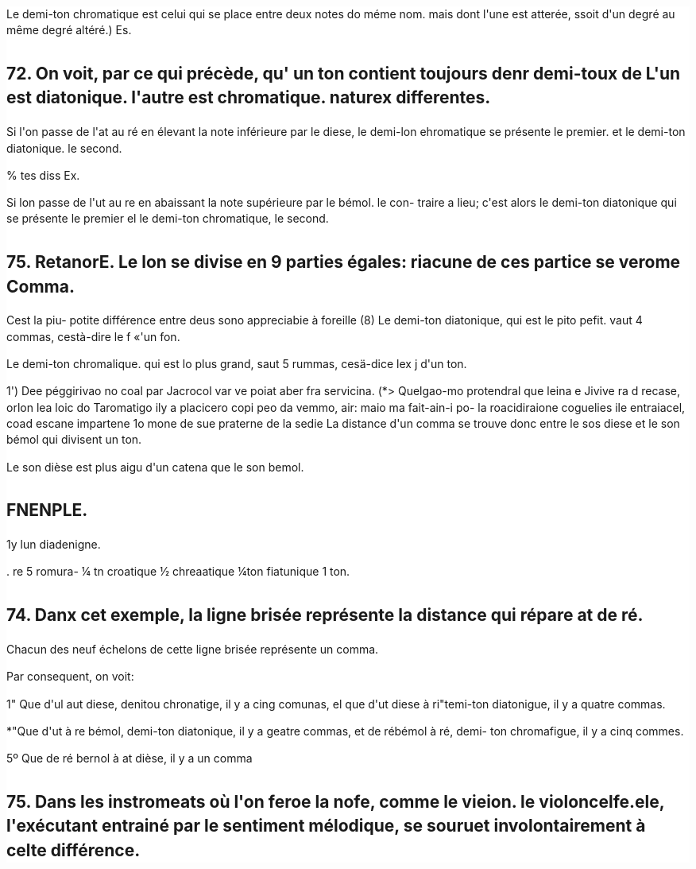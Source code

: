 Le demi-ton chromatique est celui qui se place entre deux notes do méme nom. mais dont l'une est atterée, ssoit d'un degré au même degré altéré.) Es.

## 72. On voit, par ce qui précède, qu' un ton contient toujours denr demi-toux de L'un est diatonique. l'autre est chromatique. naturex differentes.

Si l'on passe de l'at au ré en élevant la note inférieure par le diese, le demi-lon ehromatique se présente le premier. et le demi-ton diatonique. le second.

% tes diss Ex.

Si lon passe de l'ut au re en abaissant la note supérieure par le bémol. le con- traire a lieu; c'est alors le demi-ton diatonique qui se présente le premier el le demi-ton chromatique, le second.

## 75. RetanorE. Le lon se divise en 9 parties égales: riacune de ces partice se verome Comma.

Cest la piu- potite différence entre deus sono appreciabie à foreille (8) Le demi-ton diatonique, qui est le pito pefit. vaut 4 commas, cestà-dire le f «'un fon.

Le demi-ton chromalique. qui est lo plus grand, saut 5 rummas, cesä-dice lex j d'un ton.

1') Dee péggirivao no coal par Jacrocol var ve poiat aber fra servicina. (*> Quelgao-mo protendral que leina e Jivive ra d recase, orlon lea loic do Taromatigo ily a placicero copi peo da vemmo, air: maio ma fait-ain-i po- la roacidiraione coguelies ile entraiacel, coad escane impartene 1o mone de sue praterne de la sedie La distance d'un comma se trouve donc entre le sos diese et le son bémol qui divisent un ton.

Le son dièse est plus aigu d'un catena que le son bemol.

## FNENPLE.

1y lun diadenigne.

. re 5 romura- ¼ tn croatique ½ chreaatique ¼ton fiatunique 1 ton.

## 74. Danx cet exemple, la ligne brisée représente la distance qui répare at de ré.

Chacun des neuf échelons de cette ligne brisée représente un comma.

Par consequent, on voit:

1" Que d'ul aut diese, denitou chronatige, il y a cing comunas, el que d'ut diese à ri"temi-ton diatonigue, il y a quatre commas.

*"Que d'ut à re bémol, demi-ton diatonique, il y a geatre commas, et de rébémol à ré, demi- ton chromafigue, il y a cinq commes.

5º Que de ré bernol à at dièse, il y a un comma

## 75. Dans les instromeats où l'on feroe la nofe, comme le vieion. le violoncelfe.ele, l'exécutant entrainé par le sentiment mélodique, se souruet involontairement à celte différence.

